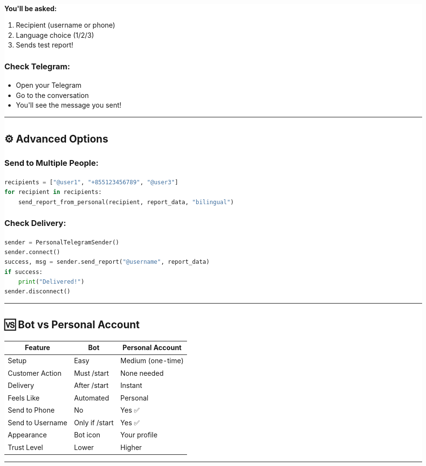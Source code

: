 **You'll be asked:**
1. Recipient (username or phone)
2. Language choice (1/2/3)
3. Sends test report!

### **Check Telegram:**
- Open your Telegram
- Go to the conversation
- You'll see the message you sent!

---

## ⚙️ Advanced Options

### **Send to Multiple People:**
```python
recipients = ["@user1", "+855123456789", "@user3"]
for recipient in recipients:
    send_report_from_personal(recipient, report_data, "bilingual")
```

### **Check Delivery:**
```python
sender = PersonalTelegramSender()
sender.connect()
success, msg = sender.send_report("@username", report_data)
if success:
    print("Delivered!")
sender.disconnect()
```

---

## 🆚 Bot vs Personal Account

| Feature | Bot | Personal Account |
|---------|-----|------------------|
| Setup | Easy | Medium (one-time) |
| Customer Action | Must /start | None needed |
| Delivery | After /start | Instant |
| Feels Like | Automated | Personal |
| Send to Phone | No | Yes ✅ |
| Send to Username | Only if /start | Yes ✅ |
| Appearance | Bot icon | Your profile |
| Trust Level | Lower | Higher |

---